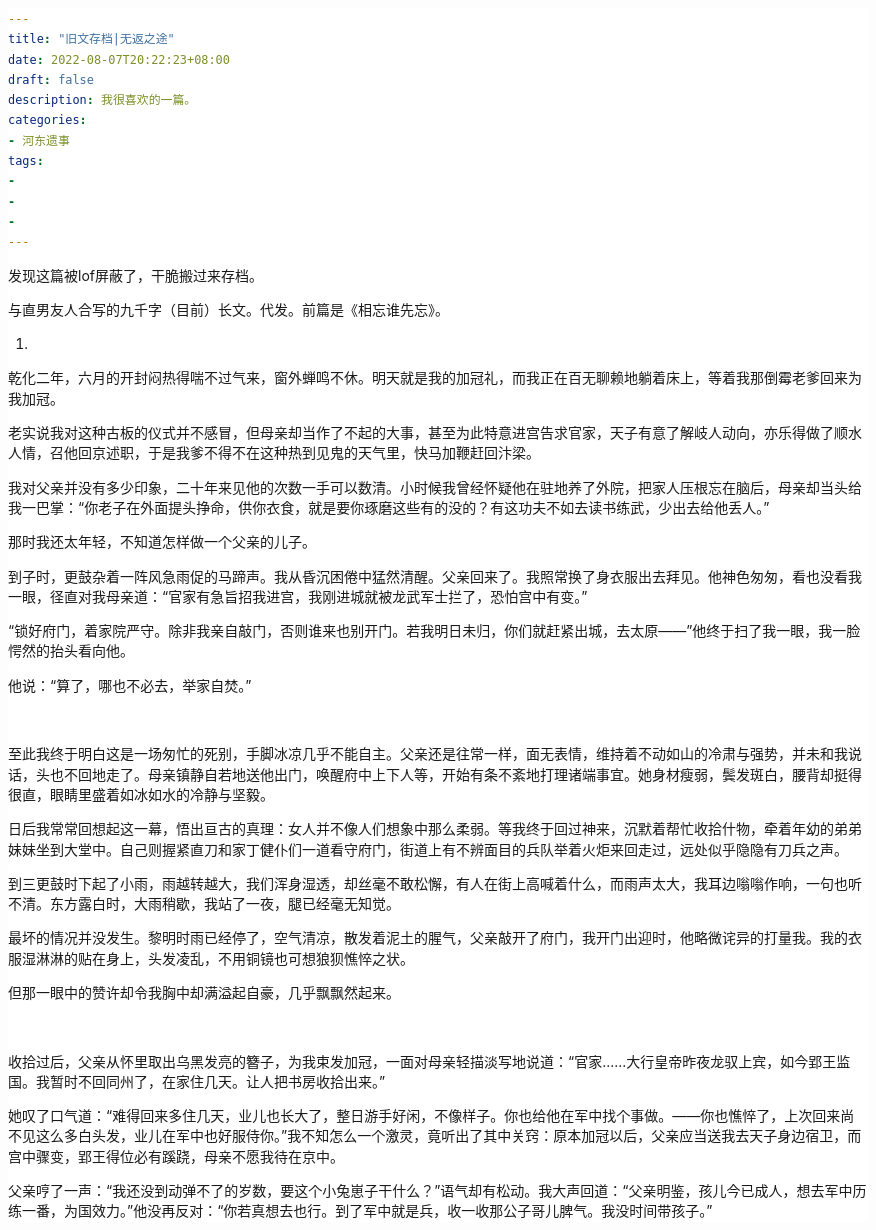 ```yaml
---
title: "旧文存档|无返之途"
date: 2022-08-07T20:22:23+08:00
draft: false
description: 我很喜欢的一篇。
categories: 
- 河东遗事
tags:
- 
-
-
---
```


发现这篇被lof屏蔽了，干脆搬过来存档。

与直男友人合写的九千字（目前）长文。代发。前篇是《相忘谁先忘》。



1.

乾化二年，六月的开封闷热得喘不过气来，窗外蝉鸣不休。明天就是我的加冠礼，而我正在百无聊赖地躺着床上，等着我那倒霉老爹回来为我加冠。

老实说我对这种古板的仪式并不感冒，但母亲却当作了不起的大事，甚至为此特意进宫告求官家，天子有意了解岐人动向，亦乐得做了顺水人情，召他回京述职，于是我爹不得不在这种热到见鬼的天气里，快马加鞭赶回汴梁。

我对父亲并没有多少印象，二十年来见他的次数一手可以数清。小时候我曾经怀疑他在驻地养了外院，把家人压根忘在脑后，母亲却当头给我一巴掌：“你老子在外面提头挣命，供你衣食，就是要你琢磨这些有的没的？有这功夫不如去读书练武，少出去给他丢人。”

那时我还太年轻，不知道怎样做一个父亲的儿子。

到子时，更鼓杂着一阵风急雨促的马蹄声。我从昏沉困倦中猛然清醒。父亲回来了。我照常换了身衣服出去拜见。他神色匆匆，看也没看我一眼，径直对我母亲道：“官家有急旨招我进宫，我刚进城就被龙武军士拦了，恐怕宫中有变。”

“锁好府门，着家院严守。除非我亲自敲门，否则谁来也别开门。若我明日未归，你们就赶紧出城，去太原——”他终于扫了我一眼，我一脸愕然的抬头看向他。

他说：“算了，哪也不必去，举家自焚。”

&nbsp;

至此我终于明白这是一场匆忙的死别，手脚冰凉几乎不能自主。父亲还是往常一样，面无表情，维持着不动如山的冷肃与强势，并未和我说话，头也不回地走了。母亲镇静自若地送他出门，唤醒府中上下人等，开始有条不紊地打理诸端事宜。她身材瘦弱，鬓发斑白，腰背却挺得很直，眼睛里盛着如冰如水的冷静与坚毅。

日后我常常回想起这一幕，悟出亘古的真理：女人并不像人们想象中那么柔弱。等我终于回过神来，沉默着帮忙收拾什物，牵着年幼的弟弟妹妹坐到大堂中。自己则握紧直刀和家丁健仆们一道看守府门，街道上有不辨面目的兵队举着火炬来回走过，远处似乎隐隐有刀兵之声。

到三更鼓时下起了小雨，雨越转越大，我们浑身湿透，却丝毫不敢松懈，有人在街上高喊着什么，而雨声太大，我耳边嗡嗡作响，一句也听不清。东方露白时，大雨稍歇，我站了一夜，腿已经毫无知觉。

最坏的情况并没发生。黎明时雨已经停了，空气清凉，散发着泥土的腥气，父亲敲开了府门，我开门出迎时，他略微诧异的打量我。我的衣服湿淋淋的贴在身上，头发凌乱，不用铜镜也可想狼狈憔悴之状。

但那一眼中的赞许却令我胸中却满溢起自豪，几乎飘飘然起来。

&nbsp;

收拾过后，父亲从怀里取出乌黑发亮的簪子，为我束发加冠，一面对母亲轻描淡写地说道：“官家......大行皇帝昨夜龙驭上宾，如今郢王监国。我暂时不回同州了，在家住几天。让人把书房收拾出来。”

她叹了口气道：“难得回来多住几天，业儿也长大了，整日游手好闲，不像样子。你也给他在军中找个事做。——你也憔悴了，上次回来尚不见这么多白头发，业儿在军中也好服侍你。”我不知怎么一个激灵，竟听出了其中关窍：原本加冠以后，父亲应当送我去天子身边宿卫，而宫中骤变，郢王得位必有蹊跷，母亲不愿我待在京中。

父亲哼了一声：“我还没到动弹不了的岁数，要这个小兔崽子干什么？”语气却有松动。我大声回道：“父亲明鉴，孩儿今已成人，想去军中历练一番，为国效力。”他没再反对：“你若真想去也行。到了军中就是兵，收一收那公子哥儿脾气。我没时间带孩子。”
